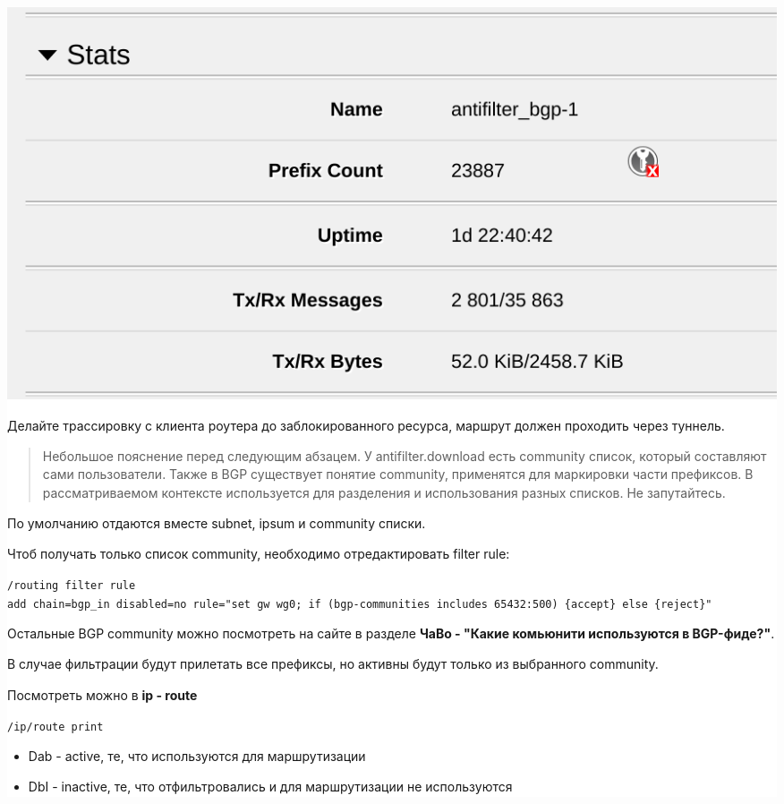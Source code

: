 ![](%D0%A2%D0%BE%D1%87%D0%B5%D1%87%D0%BD%D1%8B%D0%B9%20%D0%BE%D0%B1%D1%85%D0%BE%D0%B4%20%D0%B1%D0%BB%D0%BE%D0%BA%D0%B8%D1%80%D0%BE%D0%B2%D0%BE%D0%BA%20%D0%BD%D0%B0%20Mikrotik%20BGP%20%D0%B8%20Address%20lists%20+%20Mangle.%20%D0%9A%D0%B0%D0%BA%20%D1%80%D0%B5%D0%B0%D0%BB%D0%B8%D0%B7%D0%BE%D0%B2%D0%B0%D1%82%D1%8C%20%D0%BE%D0%B1%D1%85%D0%BE%D0%B4%20%D0%BF%D0%BE%20%D0%B4%D0%BE%D0%BC%D0%B5%D0%BD%D0%B0%D0%BC%20%20%D0%A5%D0%B0%D0%B1%D1%80/t9ezo9hdupzsc2yxa7iigbsyww0.png)

Делайте трассировку с клиента роутера до заблокированного ресурса, маршрут должен проходить через туннель.

> Небольшое пояснение перед следующим абзацем. У antifilter.download есть community список, который составляют сами пользователи. Также в BGP существует понятие community, применятся для маркировки части префиксов. В рассматриваемом контексте используется для разделения и использования разных списков. Не запутайтесь.

По умолчанию отдаются вместе subnet, ipsum и community списки.

Чтоб получать только список community, необходимо отредактировать filter rule:

```
/routing filter rule
add chain=bgp_in disabled=no rule="set gw wg0; if (bgp-communities includes 65432:500) {accept} else {reject}"
```

Остальные BGP community можно посмотреть на сайте в разделе **ЧаВо - "Какие комьюнити используются в BGP-фиде?"**.

В случае фильтрации будут прилетать все префиксы, но активны будут только из выбранного community.

Посмотреть можно в **ip - route**

```
/ip/route print
```

-   Dab - active, те, что используются для маршрутизации
    
-   DbI - inactive, те, что отфильтровались и для маршрутизации не используются
    